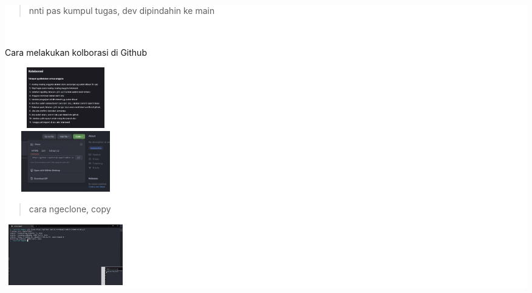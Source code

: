 >nnti pas kumpul tugas, dev dipindahin ke main  

</br>

Cara melakukan kolborasi di Github  

<img src="gi8.jpeg" width="200" height="100">  

</br>

<img src="gi9.jpeg" width="200" height="100">  

>cara ngeclone, copy  

<img src="gi10.jpeg" width="200" height="100">  
